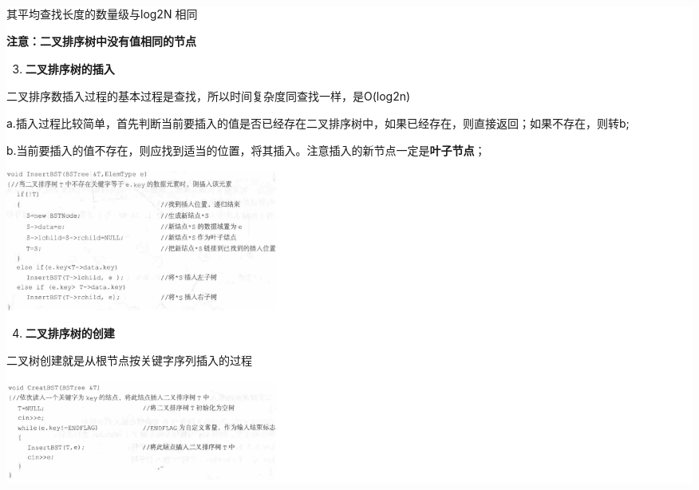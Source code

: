 其平均查找长度的数量级与log2N 相同

**注意：二叉排序树中没有值相同的节点**

3. **二叉排序树的插入**

二叉排序数插入过程的基本过程是查找，所以时间复杂度同查找一样，是O(log2n)

 a.插入过程比较简单，首先判断当前要插入的值是否已经存在二叉排序树中，如果已经存在，则直接返回；如果不存在，则转b;

 b.当前要插入的值不存在，则应找到适当的位置，将其插入。注意插入的新节点一定是**叶子节点**；

<img src="assets/markdown.assets/image-20221218225242800.png" alt="image-20221218225242800" style="zoom: 33%;" />

4. **二叉排序树的创建**

二叉树创建就是从根节点按关键字序列插入的过程

<img src="assets/markdown.assets/image-20221218225709560.png" alt="image-20221218225709560" style="zoom:33%;" />
